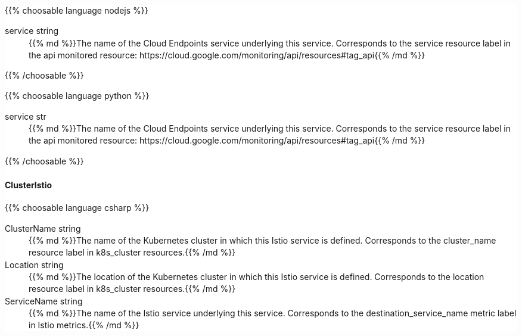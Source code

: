 {{% choosable language nodejs %}}
<dl class="resources-properties"><dt class="property-required"
            title="Required">
        <span id="service_nodejs">
<a href="#service_nodejs" style="color: inherit; text-decoration: inherit;">service</a>
</span>
        <span class="property-indicator"></span>
        <span class="property-type">string</span>
    </dt>
    <dd>{{% md %}}The name of the Cloud Endpoints service underlying this service. Corresponds to the service resource label in the api monitored resource: https://cloud.google.com/monitoring/api/resources#tag_api{{% /md %}}</dd></dl>
{{% /choosable %}}

{{% choosable language python %}}
<dl class="resources-properties"><dt class="property-required"
            title="Required">
        <span id="service_python">
<a href="#service_python" style="color: inherit; text-decoration: inherit;">service</a>
</span>
        <span class="property-indicator"></span>
        <span class="property-type">str</span>
    </dt>
    <dd>{{% md %}}The name of the Cloud Endpoints service underlying this service. Corresponds to the service resource label in the api monitored resource: https://cloud.google.com/monitoring/api/resources#tag_api{{% /md %}}</dd></dl>
{{% /choosable %}}

<h4 id="clusteristio">Cluster<wbr>Istio</h4>

{{% choosable language csharp %}}
<dl class="resources-properties"><dt class="property-optional"
            title="Optional">
        <span id="clustername_csharp">
<a href="#clustername_csharp" style="color: inherit; text-decoration: inherit;">Cluster<wbr>Name</a>
</span>
        <span class="property-indicator"></span>
        <span class="property-type">string</span>
    </dt>
    <dd>{{% md %}}The name of the Kubernetes cluster in which this Istio service is defined. Corresponds to the cluster_name resource label in k8s_cluster resources.{{% /md %}}</dd><dt class="property-optional"
            title="Optional">
        <span id="location_csharp">
<a href="#location_csharp" style="color: inherit; text-decoration: inherit;">Location</a>
</span>
        <span class="property-indicator"></span>
        <span class="property-type">string</span>
    </dt>
    <dd>{{% md %}}The location of the Kubernetes cluster in which this Istio service is defined. Corresponds to the location resource label in k8s_cluster resources.{{% /md %}}</dd><dt class="property-optional"
            title="Optional">
        <span id="servicename_csharp">
<a href="#servicename_csharp" style="color: inherit; text-decoration: inherit;">Service<wbr>Name</a>
</span>
        <span class="property-indicator"></span>
        <span class="property-type">string</span>
    </dt>
    <dd>{{% md %}}The name of the Istio service underlying this service. Corresponds to the destination_service_name metric label in Istio metrics.{{% /md %}}</dd><dt class="property-optional"
            title="Optional">
        <span id="servicenamespace_csharp">
